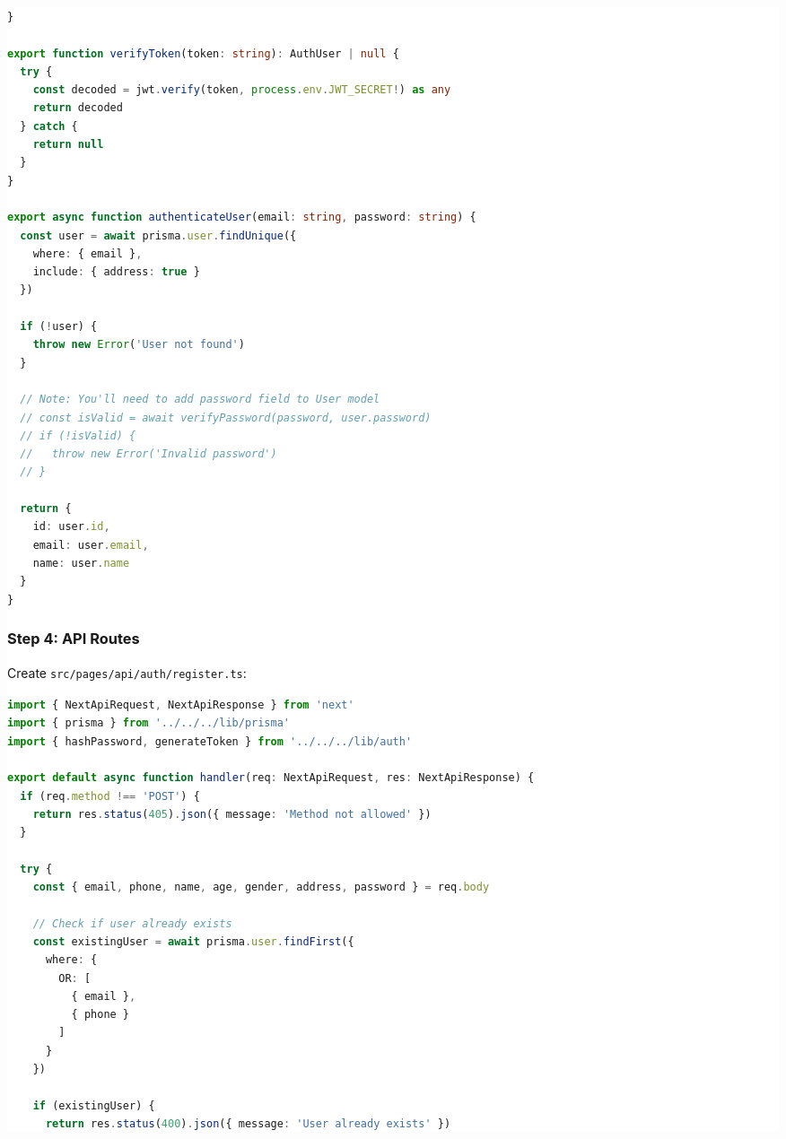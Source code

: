 ```typescript
}

export function verifyToken(token: string): AuthUser | null {
  try {
    const decoded = jwt.verify(token, process.env.JWT_SECRET!) as any
    return decoded
  } catch {
    return null
  }
}

export async function authenticateUser(email: string, password: string) {
  const user = await prisma.user.findUnique({
    where: { email },
    include: { address: true }
  })

  if (!user) {
    throw new Error('User not found')
  }

  // Note: You'll need to add password field to User model
  // const isValid = await verifyPassword(password, user.password)
  // if (!isValid) {
  //   throw new Error('Invalid password')
  // }

  return {
    id: user.id,
    email: user.email,
    name: user.name
  }
}
```

### Step 4: API Routes

Create `src/pages/api/auth/register.ts`:
```typescript
import { NextApiRequest, NextApiResponse } from 'next'
import { prisma } from '../../../lib/prisma'
import { hashPassword, generateToken } from '../../../lib/auth'

export default async function handler(req: NextApiRequest, res: NextApiResponse) {
  if (req.method !== 'POST') {
    return res.status(405).json({ message: 'Method not allowed' })
  }

  try {
    const { email, phone, name, age, gender, address, password } = req.body

    // Check if user already exists
    const existingUser = await prisma.user.findFirst({
      where: {
        OR: [
          { email },
          { phone }
        ]
      }
    })

    if (existingUser) {
      return res.status(400).json({ message: 'User already exists' })
```
